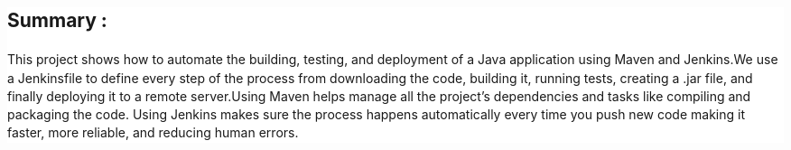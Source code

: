 
## Summary :

This project shows how to automate the building, testing, and deployment of a Java application using Maven and Jenkins.We use a Jenkinsfile to define every step of the process from downloading the code, building it, running tests, creating a .jar file, and finally deploying it to a remote server.Using Maven helps manage all the project’s dependencies and tasks like compiling and packaging the code.
Using Jenkins makes sure the process happens automatically every time you push new code making it faster, more reliable, and reducing human errors.








